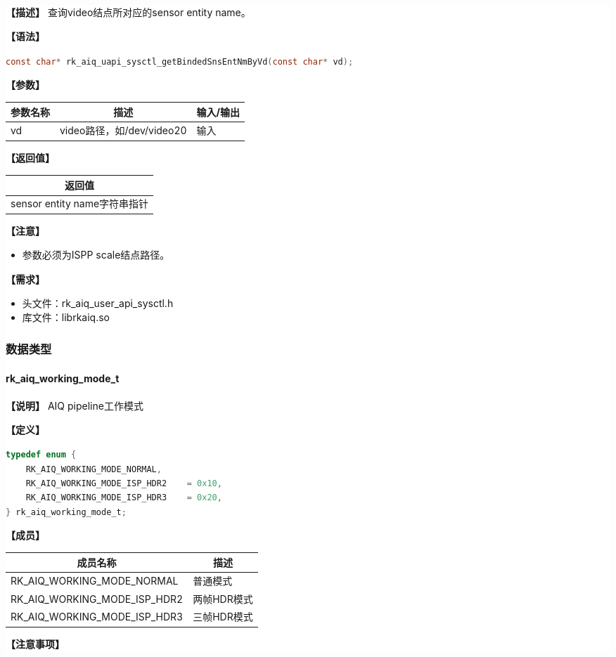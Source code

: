 **【描述】**
查询video结点所对应的sensor entity name。

**【语法】**

```c
const char* rk_aiq_uapi_sysctl_getBindedSnsEntNmByVd(const char* vd);
```

**【参数】**

| **参数名称** | **描述** | **输入/输出**  |
| ------------ | ------------ | ------------ |
| vd | video路径，如/dev/video20  | 输入 |

**【返回值】**

| **返回值** |
| ------------ |
| sensor entity name字符串指针 |

**【注意】**

- 参数必须为ISPP scale结点路径。

**【需求】**

- 头文件：rk_aiq_user_api_sysctl.h
- 库文件：librkaiq.so

### 数据类型

#### rk_aiq_working_mode_t

**【说明】**
AIQ pipeline工作模式

**【定义】**

```c
typedef enum {
    RK_AIQ_WORKING_MODE_NORMAL,
    RK_AIQ_WORKING_MODE_ISP_HDR2    = 0x10,
    RK_AIQ_WORKING_MODE_ISP_HDR3    = 0x20,
} rk_aiq_working_mode_t;
```

**【成员】**

| **成员名称** | **描述** |
| ------------ | ------------ |
| RK_AIQ_WORKING_MODE_NORMAL | 普通模式  |
| RK_AIQ_WORKING_MODE_ISP_HDR2 | 两帧HDR模式 |
| RK_AIQ_WORKING_MODE_ISP_HDR3 | 三帧HDR模式 |

**【注意事项】**

